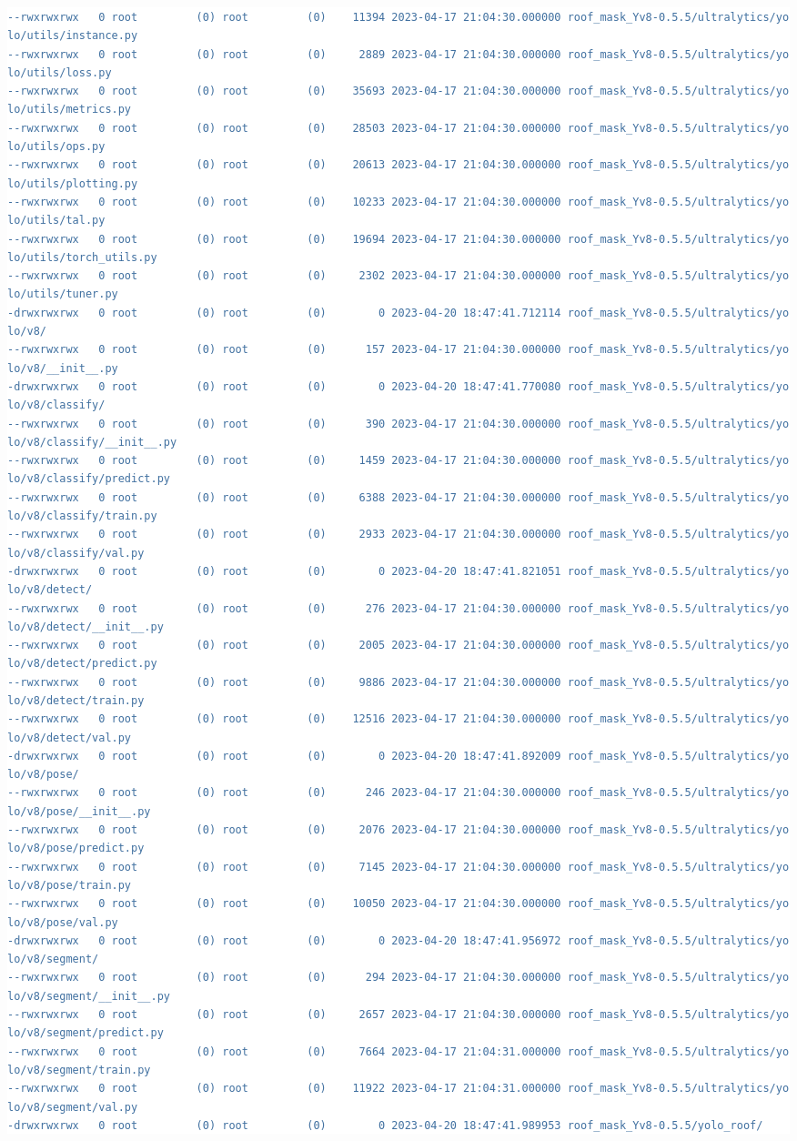 ```diff
--rwxrwxrwx   0 root         (0) root         (0)    11394 2023-04-17 21:04:30.000000 roof_mask_Yv8-0.5.5/ultralytics/yolo/utils/instance.py
--rwxrwxrwx   0 root         (0) root         (0)     2889 2023-04-17 21:04:30.000000 roof_mask_Yv8-0.5.5/ultralytics/yolo/utils/loss.py
--rwxrwxrwx   0 root         (0) root         (0)    35693 2023-04-17 21:04:30.000000 roof_mask_Yv8-0.5.5/ultralytics/yolo/utils/metrics.py
--rwxrwxrwx   0 root         (0) root         (0)    28503 2023-04-17 21:04:30.000000 roof_mask_Yv8-0.5.5/ultralytics/yolo/utils/ops.py
--rwxrwxrwx   0 root         (0) root         (0)    20613 2023-04-17 21:04:30.000000 roof_mask_Yv8-0.5.5/ultralytics/yolo/utils/plotting.py
--rwxrwxrwx   0 root         (0) root         (0)    10233 2023-04-17 21:04:30.000000 roof_mask_Yv8-0.5.5/ultralytics/yolo/utils/tal.py
--rwxrwxrwx   0 root         (0) root         (0)    19694 2023-04-17 21:04:30.000000 roof_mask_Yv8-0.5.5/ultralytics/yolo/utils/torch_utils.py
--rwxrwxrwx   0 root         (0) root         (0)     2302 2023-04-17 21:04:30.000000 roof_mask_Yv8-0.5.5/ultralytics/yolo/utils/tuner.py
-drwxrwxrwx   0 root         (0) root         (0)        0 2023-04-20 18:47:41.712114 roof_mask_Yv8-0.5.5/ultralytics/yolo/v8/
--rwxrwxrwx   0 root         (0) root         (0)      157 2023-04-17 21:04:30.000000 roof_mask_Yv8-0.5.5/ultralytics/yolo/v8/__init__.py
-drwxrwxrwx   0 root         (0) root         (0)        0 2023-04-20 18:47:41.770080 roof_mask_Yv8-0.5.5/ultralytics/yolo/v8/classify/
--rwxrwxrwx   0 root         (0) root         (0)      390 2023-04-17 21:04:30.000000 roof_mask_Yv8-0.5.5/ultralytics/yolo/v8/classify/__init__.py
--rwxrwxrwx   0 root         (0) root         (0)     1459 2023-04-17 21:04:30.000000 roof_mask_Yv8-0.5.5/ultralytics/yolo/v8/classify/predict.py
--rwxrwxrwx   0 root         (0) root         (0)     6388 2023-04-17 21:04:30.000000 roof_mask_Yv8-0.5.5/ultralytics/yolo/v8/classify/train.py
--rwxrwxrwx   0 root         (0) root         (0)     2933 2023-04-17 21:04:30.000000 roof_mask_Yv8-0.5.5/ultralytics/yolo/v8/classify/val.py
-drwxrwxrwx   0 root         (0) root         (0)        0 2023-04-20 18:47:41.821051 roof_mask_Yv8-0.5.5/ultralytics/yolo/v8/detect/
--rwxrwxrwx   0 root         (0) root         (0)      276 2023-04-17 21:04:30.000000 roof_mask_Yv8-0.5.5/ultralytics/yolo/v8/detect/__init__.py
--rwxrwxrwx   0 root         (0) root         (0)     2005 2023-04-17 21:04:30.000000 roof_mask_Yv8-0.5.5/ultralytics/yolo/v8/detect/predict.py
--rwxrwxrwx   0 root         (0) root         (0)     9886 2023-04-17 21:04:30.000000 roof_mask_Yv8-0.5.5/ultralytics/yolo/v8/detect/train.py
--rwxrwxrwx   0 root         (0) root         (0)    12516 2023-04-17 21:04:30.000000 roof_mask_Yv8-0.5.5/ultralytics/yolo/v8/detect/val.py
-drwxrwxrwx   0 root         (0) root         (0)        0 2023-04-20 18:47:41.892009 roof_mask_Yv8-0.5.5/ultralytics/yolo/v8/pose/
--rwxrwxrwx   0 root         (0) root         (0)      246 2023-04-17 21:04:30.000000 roof_mask_Yv8-0.5.5/ultralytics/yolo/v8/pose/__init__.py
--rwxrwxrwx   0 root         (0) root         (0)     2076 2023-04-17 21:04:30.000000 roof_mask_Yv8-0.5.5/ultralytics/yolo/v8/pose/predict.py
--rwxrwxrwx   0 root         (0) root         (0)     7145 2023-04-17 21:04:30.000000 roof_mask_Yv8-0.5.5/ultralytics/yolo/v8/pose/train.py
--rwxrwxrwx   0 root         (0) root         (0)    10050 2023-04-17 21:04:30.000000 roof_mask_Yv8-0.5.5/ultralytics/yolo/v8/pose/val.py
-drwxrwxrwx   0 root         (0) root         (0)        0 2023-04-20 18:47:41.956972 roof_mask_Yv8-0.5.5/ultralytics/yolo/v8/segment/
--rwxrwxrwx   0 root         (0) root         (0)      294 2023-04-17 21:04:30.000000 roof_mask_Yv8-0.5.5/ultralytics/yolo/v8/segment/__init__.py
--rwxrwxrwx   0 root         (0) root         (0)     2657 2023-04-17 21:04:30.000000 roof_mask_Yv8-0.5.5/ultralytics/yolo/v8/segment/predict.py
--rwxrwxrwx   0 root         (0) root         (0)     7664 2023-04-17 21:04:31.000000 roof_mask_Yv8-0.5.5/ultralytics/yolo/v8/segment/train.py
--rwxrwxrwx   0 root         (0) root         (0)    11922 2023-04-17 21:04:31.000000 roof_mask_Yv8-0.5.5/ultralytics/yolo/v8/segment/val.py
-drwxrwxrwx   0 root         (0) root         (0)        0 2023-04-20 18:47:41.989953 roof_mask_Yv8-0.5.5/yolo_roof/
```